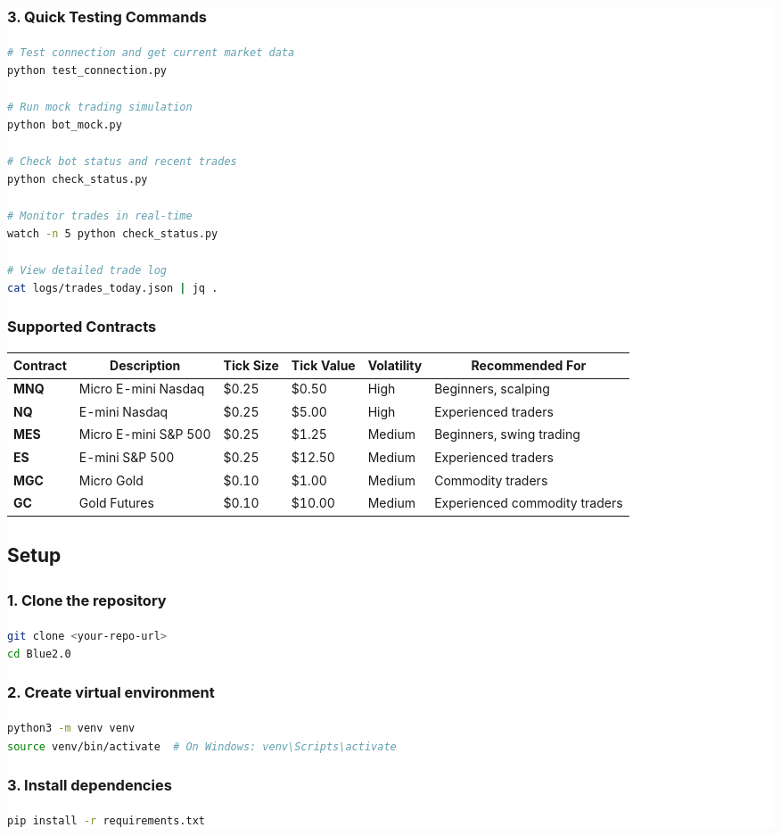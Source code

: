 ### 3. Quick Testing Commands
```bash
# Test connection and get current market data
python test_connection.py

# Run mock trading simulation
python bot_mock.py

# Check bot status and recent trades
python check_status.py

# Monitor trades in real-time
watch -n 5 python check_status.py

# View detailed trade log
cat logs/trades_today.json | jq .
```

### Supported Contracts

| Contract | Description | Tick Size | Tick Value | Volatility | Recommended For |
|----------|-------------|-----------|------------|------------|-----------------|
| **MNQ** | Micro E-mini Nasdaq | $0.25 | $0.50 | High | Beginners, scalping |
| **NQ** | E-mini Nasdaq | $0.25 | $5.00 | High | Experienced traders |
| **MES** | Micro E-mini S&P 500 | $0.25 | $1.25 | Medium | Beginners, swing trading |
| **ES** | E-mini S&P 500 | $0.25 | $12.50 | Medium | Experienced traders |
| **MGC** | Micro Gold | $0.10 | $1.00 | Medium | Commodity traders |
| **GC** | Gold Futures | $0.10 | $10.00 | Medium | Experienced commodity traders |

## Setup

### 1. Clone the repository
```bash
git clone <your-repo-url>
cd Blue2.0
```

### 2. Create virtual environment
```bash
python3 -m venv venv
source venv/bin/activate  # On Windows: venv\Scripts\activate
```

### 3. Install dependencies
```bash
pip install -r requirements.txt
```
